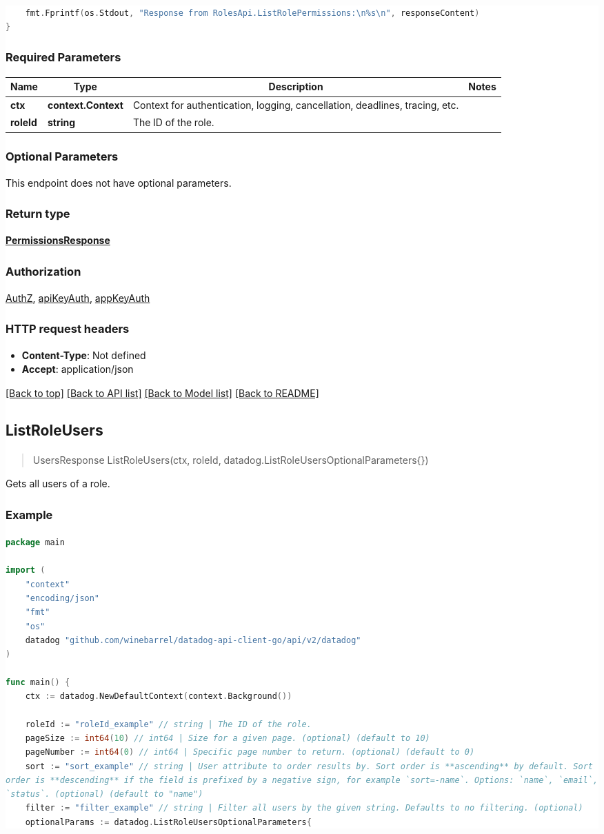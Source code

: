 ```go
    fmt.Fprintf(os.Stdout, "Response from RolesApi.ListRolePermissions:\n%s\n", responseContent)
}
```

### Required Parameters

| Name       | Type                | Description                                                                 | Notes |
| ---------- | ------------------- | --------------------------------------------------------------------------- | ----- |
| **ctx**    | **context.Context** | Context for authentication, logging, cancellation, deadlines, tracing, etc. |
| **roleId** | **string**          | The ID of the role.                                                         |

### Optional Parameters

This endpoint does not have optional parameters.

### Return type

[**PermissionsResponse**](PermissionsResponse.md)

### Authorization

[AuthZ](../README.md#AuthZ), [apiKeyAuth](../README.md#apiKeyAuth), [appKeyAuth](../README.md#appKeyAuth)

### HTTP request headers

- **Content-Type**: Not defined
- **Accept**: application/json

[[Back to top]](#) [[Back to API list]](../README.md#documentation-for-api-endpoints)
[[Back to Model list]](../README.md#documentation-for-models)
[[Back to README]](../README.md)

## ListRoleUsers

> UsersResponse ListRoleUsers(ctx, roleId, datadog.ListRoleUsersOptionalParameters{})

Gets all users of a role.

### Example

```go
package main

import (
    "context"
    "encoding/json"
    "fmt"
    "os"
    datadog "github.com/winebarrel/datadog-api-client-go/api/v2/datadog"
)

func main() {
    ctx := datadog.NewDefaultContext(context.Background())

    roleId := "roleId_example" // string | The ID of the role.
    pageSize := int64(10) // int64 | Size for a given page. (optional) (default to 10)
    pageNumber := int64(0) // int64 | Specific page number to return. (optional) (default to 0)
    sort := "sort_example" // string | User attribute to order results by. Sort order is **ascending** by default. Sort order is **descending** if the field is prefixed by a negative sign, for example `sort=-name`. Options: `name`, `email`, `status`. (optional) (default to "name")
    filter := "filter_example" // string | Filter all users by the given string. Defaults to no filtering. (optional)
    optionalParams := datadog.ListRoleUsersOptionalParameters{
```
